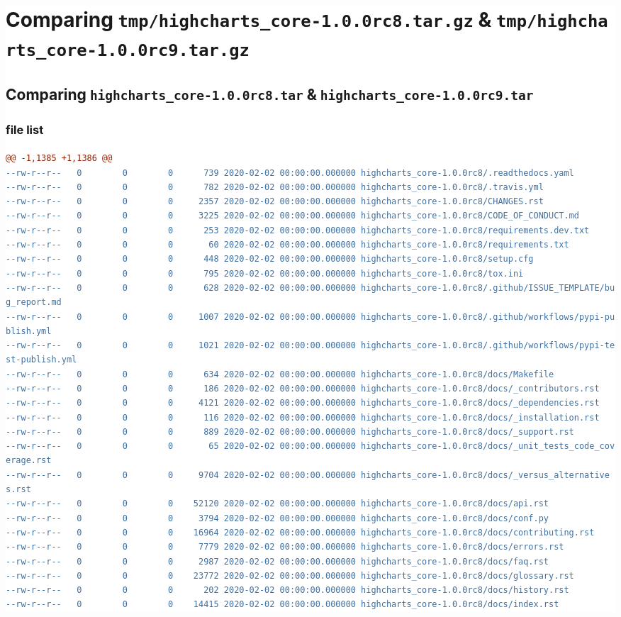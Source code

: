 # Comparing `tmp/highcharts_core-1.0.0rc8.tar.gz` & `tmp/highcharts_core-1.0.0rc9.tar.gz`

## Comparing `highcharts_core-1.0.0rc8.tar` & `highcharts_core-1.0.0rc9.tar`

### file list

```diff
@@ -1,1385 +1,1386 @@
--rw-r--r--   0        0        0      739 2020-02-02 00:00:00.000000 highcharts_core-1.0.0rc8/.readthedocs.yaml
--rw-r--r--   0        0        0      782 2020-02-02 00:00:00.000000 highcharts_core-1.0.0rc8/.travis.yml
--rw-r--r--   0        0        0     2357 2020-02-02 00:00:00.000000 highcharts_core-1.0.0rc8/CHANGES.rst
--rw-r--r--   0        0        0     3225 2020-02-02 00:00:00.000000 highcharts_core-1.0.0rc8/CODE_OF_CONDUCT.md
--rw-r--r--   0        0        0      253 2020-02-02 00:00:00.000000 highcharts_core-1.0.0rc8/requirements.dev.txt
--rw-r--r--   0        0        0       60 2020-02-02 00:00:00.000000 highcharts_core-1.0.0rc8/requirements.txt
--rw-r--r--   0        0        0      448 2020-02-02 00:00:00.000000 highcharts_core-1.0.0rc8/setup.cfg
--rw-r--r--   0        0        0      795 2020-02-02 00:00:00.000000 highcharts_core-1.0.0rc8/tox.ini
--rw-r--r--   0        0        0      628 2020-02-02 00:00:00.000000 highcharts_core-1.0.0rc8/.github/ISSUE_TEMPLATE/bug_report.md
--rw-r--r--   0        0        0     1007 2020-02-02 00:00:00.000000 highcharts_core-1.0.0rc8/.github/workflows/pypi-publish.yml
--rw-r--r--   0        0        0     1021 2020-02-02 00:00:00.000000 highcharts_core-1.0.0rc8/.github/workflows/pypi-test-publish.yml
--rw-r--r--   0        0        0      634 2020-02-02 00:00:00.000000 highcharts_core-1.0.0rc8/docs/Makefile
--rw-r--r--   0        0        0      186 2020-02-02 00:00:00.000000 highcharts_core-1.0.0rc8/docs/_contributors.rst
--rw-r--r--   0        0        0     4121 2020-02-02 00:00:00.000000 highcharts_core-1.0.0rc8/docs/_dependencies.rst
--rw-r--r--   0        0        0      116 2020-02-02 00:00:00.000000 highcharts_core-1.0.0rc8/docs/_installation.rst
--rw-r--r--   0        0        0      889 2020-02-02 00:00:00.000000 highcharts_core-1.0.0rc8/docs/_support.rst
--rw-r--r--   0        0        0       65 2020-02-02 00:00:00.000000 highcharts_core-1.0.0rc8/docs/_unit_tests_code_coverage.rst
--rw-r--r--   0        0        0     9704 2020-02-02 00:00:00.000000 highcharts_core-1.0.0rc8/docs/_versus_alternatives.rst
--rw-r--r--   0        0        0    52120 2020-02-02 00:00:00.000000 highcharts_core-1.0.0rc8/docs/api.rst
--rw-r--r--   0        0        0     3794 2020-02-02 00:00:00.000000 highcharts_core-1.0.0rc8/docs/conf.py
--rw-r--r--   0        0        0    16964 2020-02-02 00:00:00.000000 highcharts_core-1.0.0rc8/docs/contributing.rst
--rw-r--r--   0        0        0     7779 2020-02-02 00:00:00.000000 highcharts_core-1.0.0rc8/docs/errors.rst
--rw-r--r--   0        0        0     2987 2020-02-02 00:00:00.000000 highcharts_core-1.0.0rc8/docs/faq.rst
--rw-r--r--   0        0        0    23772 2020-02-02 00:00:00.000000 highcharts_core-1.0.0rc8/docs/glossary.rst
--rw-r--r--   0        0        0      202 2020-02-02 00:00:00.000000 highcharts_core-1.0.0rc8/docs/history.rst
--rw-r--r--   0        0        0    14415 2020-02-02 00:00:00.000000 highcharts_core-1.0.0rc8/docs/index.rst
```